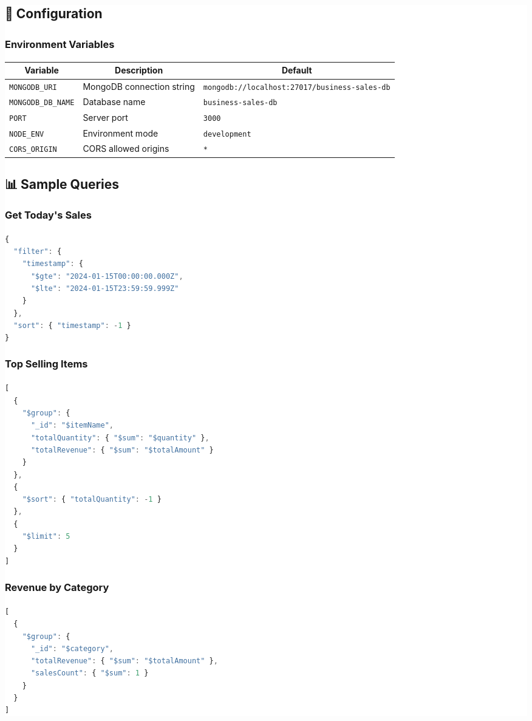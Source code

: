 ## 🔧 Configuration

### Environment Variables

| Variable | Description | Default |
|----------|-------------|---------|
| `MONGODB_URI` | MongoDB connection string | `mongodb://localhost:27017/business-sales-db` |
| `MONGODB_DB_NAME` | Database name | `business-sales-db` |
| `PORT` | Server port | `3000` |
| `NODE_ENV` | Environment mode | `development` |
| `CORS_ORIGIN` | CORS allowed origins | `*` |

## 📊 Sample Queries

### Get Today's Sales
```javascript
{
  "filter": {
    "timestamp": {
      "$gte": "2024-01-15T00:00:00.000Z",
      "$lte": "2024-01-15T23:59:59.999Z"
    }
  },
  "sort": { "timestamp": -1 }
}
```

### Top Selling Items
```javascript
[
  {
    "$group": {
      "_id": "$itemName",
      "totalQuantity": { "$sum": "$quantity" },
      "totalRevenue": { "$sum": "$totalAmount" }
    }
  },
  {
    "$sort": { "totalQuantity": -1 }
  },
  {
    "$limit": 5
  }
]
```

### Revenue by Category
```javascript
[
  {
    "$group": {
      "_id": "$category",
      "totalRevenue": { "$sum": "$totalAmount" },
      "salesCount": { "$sum": 1 }
    }
  }
]
```
